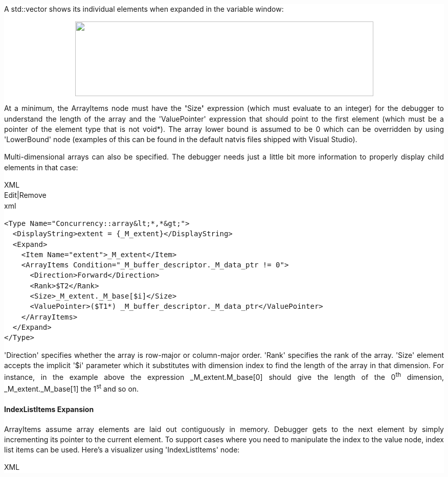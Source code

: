 <div class="endscriptcode">A std::vector shows its individual elements when expanded in the variable window:</div>
<p><img id="60834" src="http://i1.code.msdn.s-msft.com/writing-type-visualizers-2eae77a2/image/file/60834/1/arrayitems.png" alt="" width="583" height="146" style="display:block; margin-left:auto; margin-right:auto"></p>
<p style="text-align:justify">At a minimum, the ArrayItems node must have the <strong>
'</strong>Size<strong>'</strong> expression (which must evaluate to an integer) for the debugger to understand the length of the array and the 'ValuePointer' expression that should point to the first element (which must be a pointer of the element type that
 is not void*). The array lower bound is assumed to be 0 which can be overridden by using 'LowerBound'&nbsp;node (examples of this can be found in the default natvis files shipped with Visual Studio).</p>
<p style="text-align:justify">Multi-dimensional arrays can also be specified. The debugger needs just a little bit more information to properly display child elements in that case:</p>
<div class="scriptcode">
<div class="pluginEditHolder" pluginCommand="mceScriptCode">
<div class="title"><span>XML</span></div>
<div class="pluginLinkHolder"><span class="pluginEditHolderLink">Edit</span>|<span class="pluginRemoveHolderLink">Remove</span></div>
<span class="hidden">xml</span>

<div class="preview">
<pre class="xml"><span class="xml__tag_start">&lt;Type</span>&nbsp;<span class="xml__attr_name">Name</span>=<span class="xml__attr_value">&quot;Concurrency::array&amp;lt;*,*&amp;gt;&quot;</span><span class="xml__tag_start">&gt;&nbsp;
</span>&nbsp;&nbsp;<span class="xml__tag_start">&lt;DisplayString</span><span class="xml__tag_start">&gt;</span>extent&nbsp;=&nbsp;{_M_extent}<span class="xml__tag_end">&lt;/DisplayString&gt;</span>&nbsp;
&nbsp;&nbsp;<span class="xml__tag_start">&lt;Expand</span><span class="xml__tag_start">&gt;&nbsp;
</span>&nbsp;&nbsp;&nbsp;&nbsp;<span class="xml__tag_start">&lt;Item</span>&nbsp;<span class="xml__attr_name">Name</span>=<span class="xml__attr_value">&quot;extent&quot;</span><span class="xml__tag_start">&gt;</span>_M_extent<span class="xml__tag_end">&lt;/Item&gt;</span>&nbsp;
&nbsp;&nbsp;&nbsp;&nbsp;<span class="xml__tag_start">&lt;ArrayItems</span>&nbsp;<span class="xml__attr_name">Condition</span>=<span class="xml__attr_value">&quot;_M_buffer_descriptor._M_data_ptr&nbsp;!=&nbsp;0&quot;</span><span class="xml__tag_start">&gt;&nbsp;
</span>&nbsp;&nbsp;&nbsp;&nbsp;&nbsp;&nbsp;<span class="xml__tag_start">&lt;Direction</span><span class="xml__tag_start">&gt;</span>Forward<span class="xml__tag_end">&lt;/Direction&gt;</span>&nbsp;
&nbsp;&nbsp;&nbsp;&nbsp;&nbsp;&nbsp;<span class="xml__tag_start">&lt;Rank</span><span class="xml__tag_start">&gt;$</span>T2<span class="xml__tag_end">&lt;/Rank&gt;</span>&nbsp;
&nbsp;&nbsp;&nbsp;&nbsp;&nbsp;&nbsp;<span class="xml__tag_start">&lt;Size</span><span class="xml__tag_start">&gt;</span>_M_extent._M_base[$i]<span class="xml__tag_end">&lt;/Size&gt;</span>&nbsp;
&nbsp;&nbsp;&nbsp;&nbsp;&nbsp;&nbsp;<span class="xml__tag_start">&lt;ValuePointer</span><span class="xml__tag_start">&gt;</span>($T1*)&nbsp;_M_buffer_descriptor._M_data_ptr<span class="xml__tag_end">&lt;/ValuePointer&gt;</span>&nbsp;
&nbsp;&nbsp;&nbsp;&nbsp;<span class="xml__tag_end">&lt;/ArrayItems&gt;</span>&nbsp;
&nbsp;&nbsp;<span class="xml__tag_end">&lt;/Expand&gt;</span>&nbsp;
<span class="xml__tag_end">&lt;/Type&gt;</span></pre>
</div>
</div>
</div>
<div class="endscriptcode" style="text-align:justify">'Direction' specifies whether the array is row-major or column-major order. 'Rank'&nbsp;specifies the rank of the array. 'Size' element accepts the implicit '$i' parameter which it substitutes with dimension
 index to find the length of the array in that dimension. For instance, in the example above the expression _M_extent.M_base[0] should give the length of the 0<sup>th</sup> dimension, _M_extent._M_base[1] the 1<sup>st</sup> and so on.</div>
<h4>IndexListItems Expansion</h4>
<p style="text-align:justify">ArrayItems assume array elements are laid out contiguously in memory. Debugger gets to the next element by simply incrementing its pointer to the current element. To support cases where you need to manipulate the index to the value
 node, index list items can be used. Here&rsquo;s a visualizer using 'IndexListItems' node:</p>
<div class="scriptcode">
<div class="pluginEditHolder" pluginCommand="mceScriptCode">
<div class="title"><span>XML</span></div>